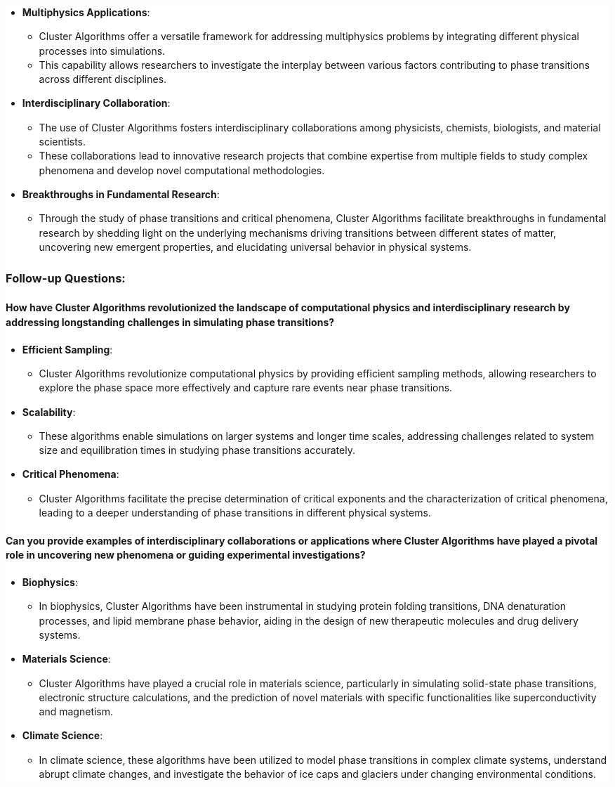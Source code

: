 - **Multiphysics Applications**: 
    - Cluster Algorithms offer a versatile framework for addressing multiphysics problems by integrating different physical processes into simulations. 
    - This capability allows researchers to investigate the interplay between various factors contributing to phase transitions across different disciplines.

- **Interdisciplinary Collaboration**: 
    - The use of Cluster Algorithms fosters interdisciplinary collaborations among physicists, chemists, biologists, and material scientists. 
    - These collaborations lead to innovative research projects that combine expertise from multiple fields to study complex phenomena and develop novel computational methodologies.

- **Breakthroughs in Fundamental Research**: 
    - Through the study of phase transitions and critical phenomena, Cluster Algorithms facilitate breakthroughs in fundamental research by shedding light on the underlying mechanisms driving transitions between different states of matter, uncovering new emergent properties, and elucidating universal behavior in physical systems.


### Follow-up Questions:

#### How have Cluster Algorithms revolutionized the landscape of computational physics and interdisciplinary research by addressing longstanding challenges in simulating phase transitions?
- **Efficient Sampling**: 
    - Cluster Algorithms revolutionize computational physics by providing efficient sampling methods, allowing researchers to explore the phase space more effectively and capture rare events near phase transitions.
  
- **Scalability**: 
    - These algorithms enable simulations on larger systems and longer time scales, addressing challenges related to system size and equilibration times in studying phase transitions accurately.

- **Critical Phenomena**: 
    - Cluster Algorithms facilitate the precise determination of critical exponents and the characterization of critical phenomena, leading to a deeper understanding of phase transitions in different physical systems.

#### Can you provide examples of interdisciplinary collaborations or applications where Cluster Algorithms have played a pivotal role in uncovering new phenomena or guiding experimental investigations?
- **Biophysics**: 
    - In biophysics, Cluster Algorithms have been instrumental in studying protein folding transitions, DNA denaturation processes, and lipid membrane phase behavior, aiding in the design of new therapeutic molecules and drug delivery systems.

- **Materials Science**: 
    - Cluster Algorithms have played a crucial role in materials science, particularly in simulating solid-state phase transitions, electronic structure calculations, and the prediction of novel materials with specific functionalities like superconductivity and magnetism.

- **Climate Science**: 
    - In climate science, these algorithms have been utilized to model phase transitions in complex climate systems, understand abrupt climate changes, and investigate the behavior of ice caps and glaciers under changing environmental conditions.
